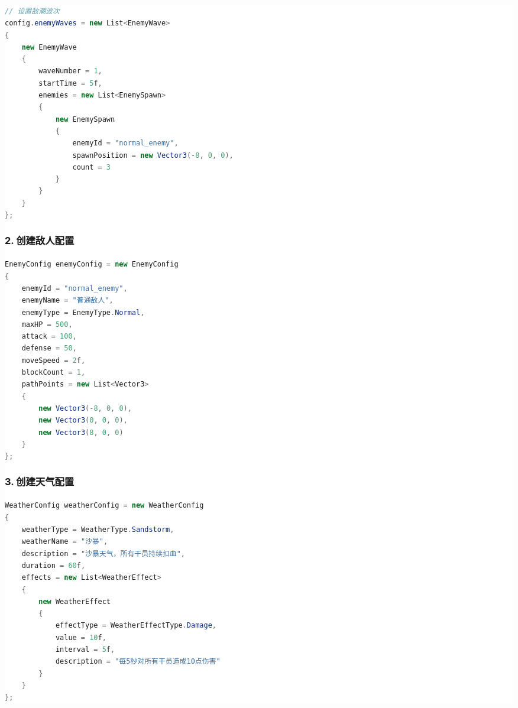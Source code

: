 ```csharp
// 设置敌潮波次
config.enemyWaves = new List<EnemyWave>
{
    new EnemyWave
    {
        waveNumber = 1,
        startTime = 5f,
        enemies = new List<EnemySpawn>
        {
            new EnemySpawn
            {
                enemyId = "normal_enemy",
                spawnPosition = new Vector3(-8, 0, 0),
                count = 3
            }
        }
    }
};
```

### 2. 创建敌人配置

```csharp
EnemyConfig enemyConfig = new EnemyConfig
{
    enemyId = "normal_enemy",
    enemyName = "普通敌人",
    enemyType = EnemyType.Normal,
    maxHP = 500,
    attack = 100,
    defense = 50,
    moveSpeed = 2f,
    blockCount = 1,
    pathPoints = new List<Vector3>
    {
        new Vector3(-8, 0, 0),
        new Vector3(0, 0, 0),
        new Vector3(8, 0, 0)
    }
};
```

### 3. 创建天气配置

```csharp
WeatherConfig weatherConfig = new WeatherConfig
{
    weatherType = WeatherType.Sandstorm,
    weatherName = "沙暴",
    description = "沙暴天气，所有干员持续扣血",
    duration = 60f,
    effects = new List<WeatherEffect>
    {
        new WeatherEffect
        {
            effectType = WeatherEffectType.Damage,
            value = 10f,
            interval = 5f,
            description = "每5秒对所有干员造成10点伤害"
        }
    }
};
```
